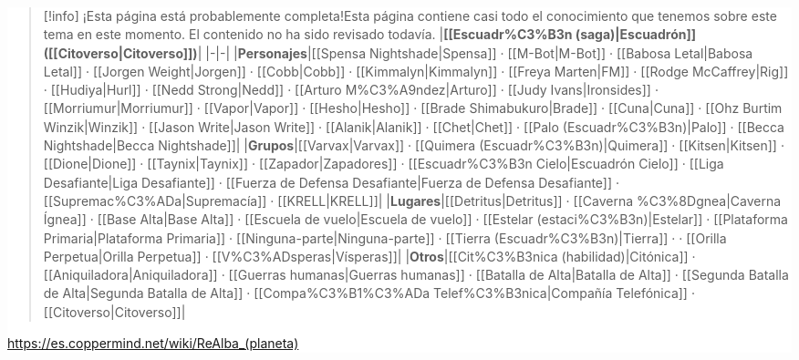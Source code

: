 > [!info] ¡Esta página está probablemente completa!Esta página contiene casi todo el conocimiento que tenemos sobre este tema en este momento.
El contenido no ha sido revisado todavía.
|**[[Escuadr%C3%B3n (saga)\|Escuadrón]] ([[Citoverso\|Citoverso]])**|
|-|-|
|**Personajes**|[[Spensa Nightshade\|Spensa]] · [[M-Bot\|M-Bot]] · [[Babosa Letal\|Babosa Letal]] · [[Jorgen Weight\|Jorgen]] · [[Cobb\|Cobb]] · [[Kimmalyn\|Kimmalyn]] · [[Freya Marten\|FM]] · [[Rodge McCaffrey\|Rig]] · [[Hudiya\|Hurl]] · [[Nedd Strong\|Nedd]] · [[Arturo M%C3%A9ndez\|Arturo]] · [[Judy Ivans\|Ironsides]] · [[Morriumur\|Morriumur]] · [[Vapor\|Vapor]] · [[Hesho\|Hesho]] · [[Brade Shimabukuro\|Brade]] · [[Cuna\|Cuna]] · [[Ohz Burtim Winzik\|Winzik]] · [[Jason Write\|Jason Write]] · [[Alanik\|Alanik]] · [[Chet\|Chet]] · [[Palo (Escuadr%C3%B3n)\|Palo]] · [[Becca Nightshade\|Becca Nightshade]]|
|**Grupos**|[[Varvax\|Varvax]] · [[Quimera (Escuadr%C3%B3n)\|Quimera]] · [[Kitsen\|Kitsen]] · [[Dione\|Dione]] · [[Taynix\|Taynix]] · [[Zapador\|Zapadores]] · [[Escuadr%C3%B3n Cielo\|Escuadrón Cielo]] · [[Liga Desafiante\|Liga Desafiante]] · [[Fuerza de Defensa Desafiante\|Fuerza de Defensa Desafiante]] · [[Supremac%C3%ADa\|Supremacía]] · [[KRELL\|KRELL]]|
|**Lugares**|[[Detritus\|Detritus]] · [[Caverna %C3%8Dgnea\|Caverna Ígnea]] · [[Base Alta\|Base Alta]] · [[Escuela de vuelo\|Escuela de vuelo]] · [[Estelar (estaci%C3%B3n)\|Estelar]] · [[Plataforma Primaria\|Plataforma Primaria]] · [[Ninguna-parte\|Ninguna-parte]] · [[Tierra (Escuadr%C3%B3n)\|Tierra]] ·  · [[Orilla Perpetua\|Orilla Perpetua]] · [[V%C3%ADsperas\|Vísperas]]|
|**Otros**|[[Cit%C3%B3nica (habilidad)\|Citónica]] · [[Aniquiladora\|Aniquiladora]] · [[Guerras humanas\|Guerras humanas]] · [[Batalla de Alta\|Batalla de Alta]] · [[Segunda Batalla de Alta\|Segunda Batalla de Alta]] · [[Compa%C3%B1%C3%ADa Telef%C3%B3nica\|Compañía Telefónica]] · [[Citoverso\|Citoverso]]|



https://es.coppermind.net/wiki/ReAlba_(planeta)